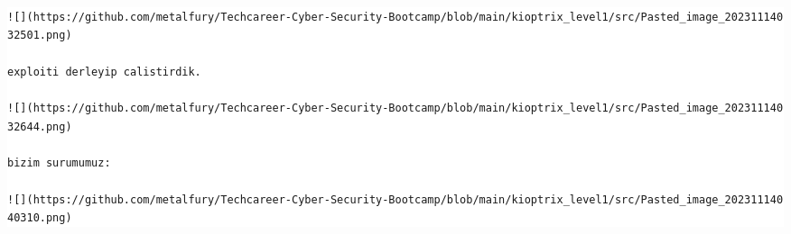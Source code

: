 	![](https://github.com/metalfury/Techcareer-Cyber-Security-Bootcamp/blob/main/kioptrix_level1/src/Pasted_image_20231114032501.png)

	exploiti derleyip calistirdik.

	![](https://github.com/metalfury/Techcareer-Cyber-Security-Bootcamp/blob/main/kioptrix_level1/src/Pasted_image_20231114032644.png)
	
	bizim surumumuz:

	![](https://github.com/metalfury/Techcareer-Cyber-Security-Bootcamp/blob/main/kioptrix_level1/src/Pasted_image_20231114040310.png)
